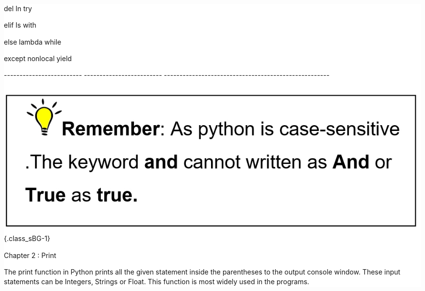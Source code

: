   <div class="class_s8R">   <div class="class_s8V">   <div class="class_s8Z">
                                                      
  del                       In                        try
                                                      
  </div>                    </div>                    </div>

  <div class="class_s8R">   <div class="class_s8V">   <div class="class_s8Z">
                                                      
  elif                      Is                        with
                                                      
  </div>                    </div>                    </div>

  <div class="class_s8R">   <div class="class_s8V">   <div class="class_s8Z">
                                                      
  else                      lambda                    while
                                                      
  </div>                    </div>                    </div>

  <div class="class_s8R">   <div class="class_s8V">   <div class="class_s8Z">
                                                      
  except                    nonlocal                  yield
                                                      
  </div>                    </div>                    </div>
  ------------------------- ------------------------- -----------------------------------------------------

<div class="class_sBG-0">

![](Image00004.jpg){.class_sBG-1}

</div>

<div id="text00002.html#a4MZ" class="heading_sBJ">

Chapter 2 : Print

</div>

<div class="class_s79">

The print function in Python prints all the given statement inside the
parentheses to the output console window. These input statements can be
Integers, Strings or Float. This function is most widely used in the
programs.

